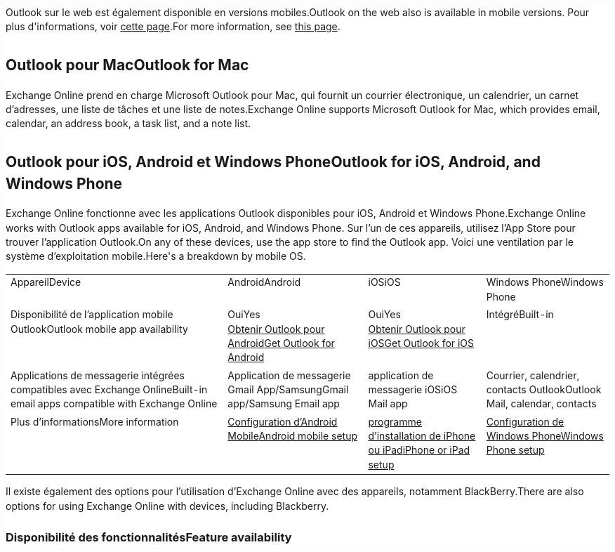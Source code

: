 <span data-ttu-id="c7d45-146">Outlook sur le web est également disponible en versions mobiles.</span><span class="sxs-lookup"><span data-stu-id="c7d45-146">Outlook on the web also is available in mobile versions.</span></span> <span data-ttu-id="c7d45-147">Pour plus d'informations, voir [cette page](https://go.microsoft.com/fwlink/?LinkID=785184&amp;clcid=0x409).</span><span class="sxs-lookup"><span data-stu-id="c7d45-147">For more information, see [this page](https://go.microsoft.com/fwlink/?LinkID=785184&amp;clcid=0x409).</span></span>
  
## <a name="outlook-for-mac"></a><span data-ttu-id="c7d45-148">Outlook pour Mac</span><span class="sxs-lookup"><span data-stu-id="c7d45-148">Outlook for Mac</span></span>

<span data-ttu-id="c7d45-149">Exchange Online prend en charge Microsoft Outlook pour Mac, qui fournit un courrier électronique, un calendrier, un carnet d’adresses, une liste de tâches et une liste de notes.</span><span class="sxs-lookup"><span data-stu-id="c7d45-149">Exchange Online supports Microsoft Outlook for Mac, which provides email, calendar, an address book, a task list, and a note list.</span></span>
  
## <a name="outlook-for-ios-android-and-windows-phone"></a><span data-ttu-id="c7d45-150">Outlook pour iOS, Android et Windows Phone</span><span class="sxs-lookup"><span data-stu-id="c7d45-150">Outlook for iOS, Android, and Windows Phone</span></span>

<span data-ttu-id="c7d45-151">Exchange Online fonctionne avec les applications Outlook disponibles pour iOS, Android et Windows Phone.</span><span class="sxs-lookup"><span data-stu-id="c7d45-151">Exchange Online works with Outlook apps available for iOS, Android, and Windows Phone.</span></span> <span data-ttu-id="c7d45-152">Sur l’un de ces appareils, utilisez l’App Store pour trouver l’application Outlook.</span><span class="sxs-lookup"><span data-stu-id="c7d45-152">On any of these devices, use the app store to find the Outlook app.</span></span> <span data-ttu-id="c7d45-153">Voici une ventilation par le système d’exploitation mobile.</span><span class="sxs-lookup"><span data-stu-id="c7d45-153">Here's a breakdown by mobile OS.</span></span>
  
|||||
|:-----|:-----|:-----|:-----|
|<span data-ttu-id="c7d45-154">Appareil</span><span class="sxs-lookup"><span data-stu-id="c7d45-154">Device</span></span>  <br/> |<span data-ttu-id="c7d45-155">Android</span><span class="sxs-lookup"><span data-stu-id="c7d45-155">Android</span></span>  <br/> |<span data-ttu-id="c7d45-156">iOS</span><span class="sxs-lookup"><span data-stu-id="c7d45-156">iOS</span></span>  <br/> |<span data-ttu-id="c7d45-157">Windows Phone</span><span class="sxs-lookup"><span data-stu-id="c7d45-157">Windows Phone</span></span>  <br/> |
|<span data-ttu-id="c7d45-158">Disponibilité de l’application mobile Outlook</span><span class="sxs-lookup"><span data-stu-id="c7d45-158">Outlook mobile app availability</span></span>  <br/> |<span data-ttu-id="c7d45-159">Oui</span><span class="sxs-lookup"><span data-stu-id="c7d45-159">Yes</span></span>  <br/> [<span data-ttu-id="c7d45-160">Obtenir Outlook pour Android</span><span class="sxs-lookup"><span data-stu-id="c7d45-160">Get Outlook for Android</span></span>](https://go.microsoft.com/fwlink/?linkid=863380) <br/> |<span data-ttu-id="c7d45-161">Oui</span><span class="sxs-lookup"><span data-stu-id="c7d45-161">Yes</span></span>  <br/> [<span data-ttu-id="c7d45-162">Obtenir Outlook pour iOS</span><span class="sxs-lookup"><span data-stu-id="c7d45-162">Get Outlook for iOS</span></span>](https://go.microsoft.com/fwlink/?linkid=863382) <br/> |<span data-ttu-id="c7d45-163">Intégré</span><span class="sxs-lookup"><span data-stu-id="c7d45-163">Built-in</span></span>  <br/> |
|<span data-ttu-id="c7d45-164">Applications de messagerie intégrées compatibles avec Exchange Online</span><span class="sxs-lookup"><span data-stu-id="c7d45-164">Built-in email apps compatible with Exchange Online</span></span>  <br/> |<span data-ttu-id="c7d45-165">Application de messagerie Gmail App/Samsung</span><span class="sxs-lookup"><span data-stu-id="c7d45-165">Gmail app/Samsung Email app</span></span>  <br/> |<span data-ttu-id="c7d45-166">application de messagerie iOS</span><span class="sxs-lookup"><span data-stu-id="c7d45-166">iOS Mail app</span></span>  <br/> |<span data-ttu-id="c7d45-167">Courrier, calendrier, contacts Outlook</span><span class="sxs-lookup"><span data-stu-id="c7d45-167">Outlook Mail, calendar, contacts</span></span>  <br/> |
|<span data-ttu-id="c7d45-168">Plus d’informations</span><span class="sxs-lookup"><span data-stu-id="c7d45-168">More information</span></span>  <br/> |[<span data-ttu-id="c7d45-169">Configuration d’Android Mobile</span><span class="sxs-lookup"><span data-stu-id="c7d45-169">Android mobile setup</span></span>](https://go.microsoft.com/fwlink/?linkid=525632) <br/> |[<span data-ttu-id="c7d45-170">programme d’installation de iPhone ou iPad</span><span class="sxs-lookup"><span data-stu-id="c7d45-170">iPhone or iPad setup</span></span>](https://go.microsoft.com/fwlink/?linkid=396655) <br/> |[<span data-ttu-id="c7d45-171">Configuration de Windows Phone</span><span class="sxs-lookup"><span data-stu-id="c7d45-171">Windows Phone setup</span></span>](https://go.microsoft.com/fwlink/?linkid=831342) <br/> |

<span data-ttu-id="c7d45-172">Il existe également des options pour l’utilisation d’Exchange Online avec des appareils, notamment BlackBerry.</span><span class="sxs-lookup"><span data-stu-id="c7d45-172">There are also options for using Exchange Online with devices, including Blackberry.</span></span>
  
### <a name="feature-availability"></a><span data-ttu-id="c7d45-173">Disponibilité des fonctionnalités</span><span class="sxs-lookup"><span data-stu-id="c7d45-173">Feature availability</span></span>
